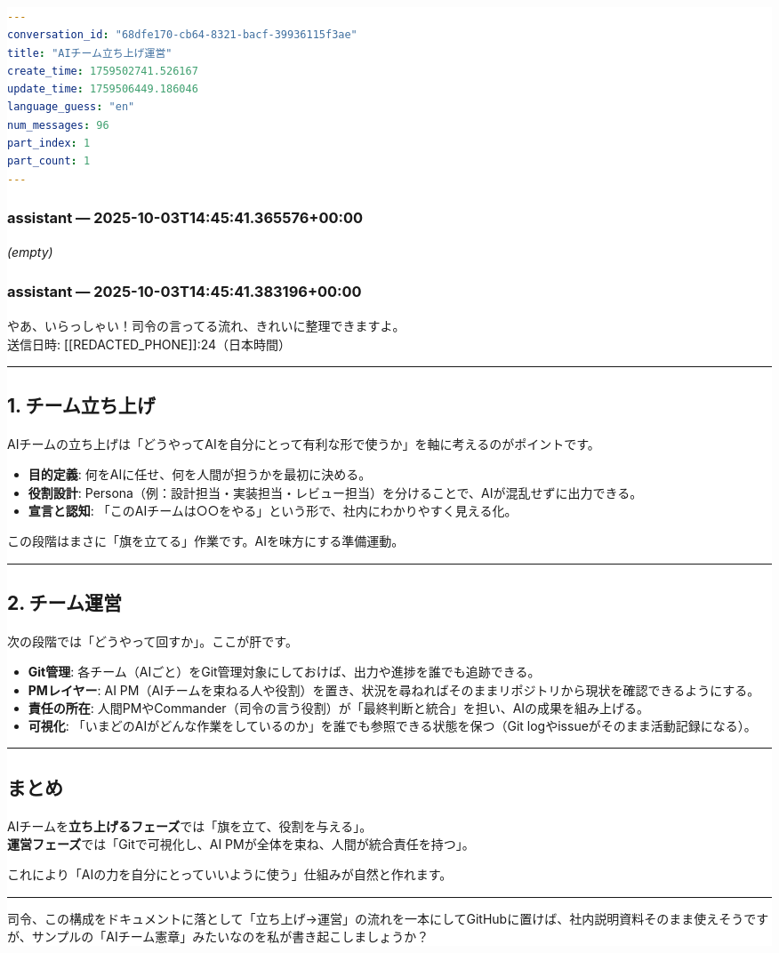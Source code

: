 ```yaml
---
conversation_id: "68dfe170-cb64-8321-bacf-39936115f3ae"
title: "AIチーム立ち上げ運営"
create_time: 1759502741.526167
update_time: 1759506449.186046
language_guess: "en"
num_messages: 96
part_index: 1
part_count: 1
---
```


### assistant — 2025-10-03T14:45:41.365576+00:00

_(empty)_

### assistant — 2025-10-03T14:45:41.383196+00:00

やあ、いらっしゃい！司令の言ってる流れ、きれいに整理できますよ。  
送信日時: [[REDACTED_PHONE]]:24（日本時間）

---

## 1. チーム立ち上げ  
AIチームの立ち上げは「どうやってAIを自分にとって有利な形で使うか」を軸に考えるのがポイントです。  
- **目的定義**: 何をAIに任せ、何を人間が担うかを最初に決める。  
- **役割設計**: Persona（例：設計担当・実装担当・レビュー担当）を分けることで、AIが混乱せずに出力できる。  
- **宣言と認知**: 「このAIチームは○○をやる」という形で、社内にわかりやすく見える化。  

この段階はまさに「旗を立てる」作業です。AIを味方にする準備運動。

---

## 2. チーム運営  
次の段階では「どうやって回すか」。ここが肝です。  
- **Git管理**: 各チーム（AIごと）をGit管理対象にしておけば、出力や進捗を誰でも追跡できる。  
- **PMレイヤー**: AI PM（AIチームを束ねる人や役割）を置き、状況を尋ねればそのままリポジトリから現状を確認できるようにする。  
- **責任の所在**: 人間PMやCommander（司令の言う役割）が「最終判断と統合」を担い、AIの成果を組み上げる。  
- **可視化**: 「いまどのAIがどんな作業をしているのか」を誰でも参照できる状態を保つ（Git logやissueがそのまま活動記録になる）。  

---

## まとめ  
AIチームを**立ち上げるフェーズ**では「旗を立て、役割を与える」。  
**運営フェーズ**では「Gitで可視化し、AI PMが全体を束ね、人間が統合責任を持つ」。  

これにより「AIの力を自分にとっていいように使う」仕組みが自然と作れます。  

---

司令、この構成をドキュメントに落として「立ち上げ→運営」の流れを一本にしてGitHubに置けば、社内説明資料そのまま使えそうですが、サンプルの「AIチーム憲章」みたいなのを私が書き起こしましょうか？

